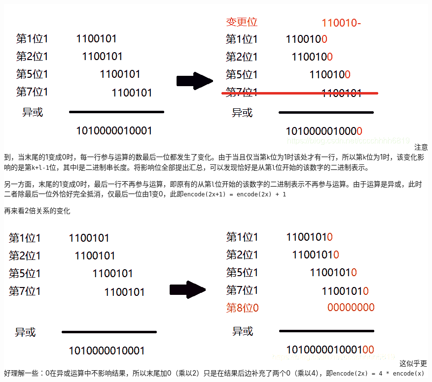 ![在这里插入图片描述](img/a93810e43950a5ea1b8e7b46ea8f8648.png)注意到，当末尾的1变成0时，每一行参与运算的数最后一位都发生了变化。由于当且仅当第`k`位为1时该处才有一行，所以第`k`位为1时，该变化影响的是第`k+l-1`位，其中l是二进制串长度。将影响位全部提出汇总，可以发现恰好是从第`l`位开始的该数字的二进制表示。

另一方面，末尾的1变成0时，最后一行不再参与运算，即原有的从第`l`位开始的该数字的二进制表示不再参与运算。由于运算是异或，此时二者除最后一位外恰好完全抵消，仅最后一位由1变0，此即`encode(2x+1) = encode(2x) + 1`

再来看2倍关系的变化

![在这里插入图片描述](img/90b1a5c79f41607d8f43c2f57cd136ae.png)这似乎更好理解一些：0在异或运算中不影响结果，所以末尾加0（乘以2）只是在结果后边补充了两个0（乘以4），即`encode(2x) = 4 * encode(x)`